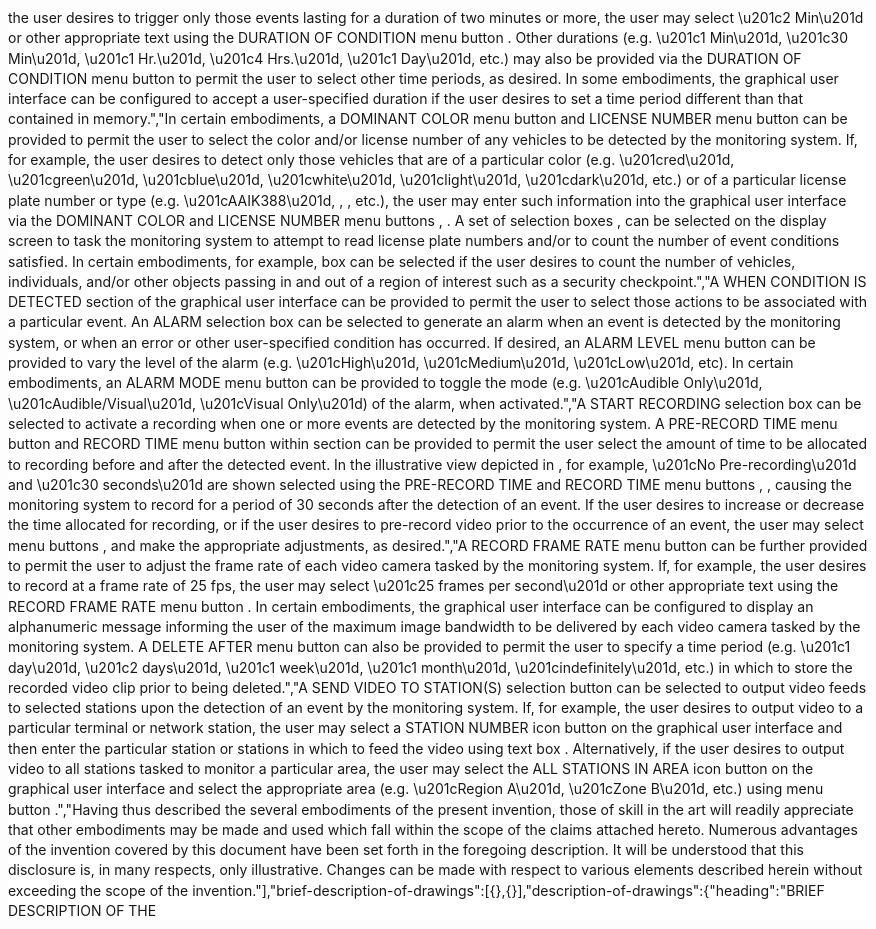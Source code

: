 the user desires to trigger only those events lasting for a duration of two minutes or more, the user may select \u201c2 Min\u201d or other appropriate text using the DURATION OF CONDITION menu button . Other durations (e.g. \u201c1 Min\u201d, \u201c30 Min\u201d, \u201c1 Hr.\u201d, \u201c4 Hrs.\u201d, \u201c1 Day\u201d, etc.) may also be provided via the DURATION OF CONDITION menu button  to permit the user to select other time periods, as desired. In some embodiments, the graphical user interface  can be configured to accept a user-specified duration if the user desires to set a time period different than that contained in memory.","In certain embodiments, a DOMINANT COLOR menu button  and LICENSE NUMBER menu button  can be provided to permit the user to select the color and\/or license number of any vehicles to be detected by the monitoring system. If, for example, the user desires to detect only those vehicles that are of a particular color (e.g. \u201cred\u201d, \u201cgreen\u201d, \u201cblue\u201d, \u201cwhite\u201d, \u201clight\u201d, \u201cdark\u201d, etc.) or of a particular license plate number or type (e.g. \u201cAAIK388\u201d, <Minnesota>, <Blacklisted>, etc.), the user may enter such information into the graphical user interface  via the DOMINANT COLOR and LICENSE NUMBER menu buttons , . A set of selection boxes ,  can be selected on the display screen  to task the monitoring system to attempt to read license plate numbers and\/or to count the number of event conditions satisfied. In certain embodiments, for example, box  can be selected if the user desires to count the number of vehicles, individuals, and\/or other objects passing in and out of a region of interest such as a security checkpoint.","A WHEN CONDITION IS DETECTED section  of the graphical user interface  can be provided to permit the user to select those actions to be associated with a particular event. An ALARM selection box  can be selected to generate an alarm when an event is detected by the monitoring system, or when an error or other user-specified condition has occurred. If desired, an ALARM LEVEL menu button  can be provided to vary the level of the alarm (e.g. \u201cHigh\u201d, \u201cMedium\u201d, \u201cLow\u201d, etc). In certain embodiments, an ALARM MODE menu button  can be provided to toggle the mode (e.g. \u201cAudible Only\u201d, \u201cAudible\/Visual\u201d, \u201cVisual Only\u201d) of the alarm, when activated.","A START RECORDING selection box  can be selected to activate a recording when one or more events are detected by the monitoring system. A PRE-RECORD TIME menu button  and RECORD TIME menu button  within section  can be provided to permit the user select the amount of time to be allocated to recording before and after the detected event. In the illustrative view depicted in , for example, \u201cNo Pre-recording\u201d and \u201c30 seconds\u201d are shown selected using the PRE-RECORD TIME and RECORD TIME menu buttons , , causing the monitoring system to record for a period of 30 seconds after the detection of an event. If the user desires to increase or decrease the time allocated for recording, or if the user desires to pre-record video prior to the occurrence of an event, the user may select menu buttons ,  and make the appropriate adjustments, as desired.","A RECORD FRAME RATE menu button  can be further provided to permit the user to adjust the frame rate of each video camera tasked by the monitoring system. If, for example, the user desires to record at a frame rate of 25 fps, the user may select \u201c25 frames per second\u201d or other appropriate text using the RECORD FRAME RATE menu button . In certain embodiments, the graphical user interface  can be configured to display an alphanumeric message  informing the user of the maximum image bandwidth to be delivered by each video camera tasked by the monitoring system. A DELETE AFTER menu button  can also be provided to permit the user to specify a time period (e.g. \u201c1 day\u201d, \u201c2 days\u201d, \u201c1 week\u201d, \u201c1 month\u201d, \u201cindefinitely\u201d, etc.) in which to store the recorded video clip prior to being deleted.","A SEND VIDEO TO STATION(S) selection button  can be selected to output video feeds to selected stations upon the detection of an event by the monitoring system. If, for example, the user desires to output video to a particular terminal or network station, the user may select a STATION NUMBER icon button  on the graphical user interface  and then enter the particular station or stations in which to feed the video using text box . Alternatively, if the user desires to output video to all stations tasked to monitor a particular area, the user may select the ALL STATIONS IN AREA icon button  on the graphical user interface  and select the appropriate area (e.g. \u201cRegion A\u201d, \u201cZone B\u201d, etc.) using menu button .","Having thus described the several embodiments of the present invention, those of skill in the art will readily appreciate that other embodiments may be made and used which fall within the scope of the claims attached hereto. Numerous advantages of the invention covered by this document have been set forth in the foregoing description. It will be understood that this disclosure is, in many respects, only illustrative. Changes can be made with respect to various elements described herein without exceeding the scope of the invention."],"brief-description-of-drawings":[{},{}],"description-of-drawings":{"heading":"BRIEF DESCRIPTION OF THE